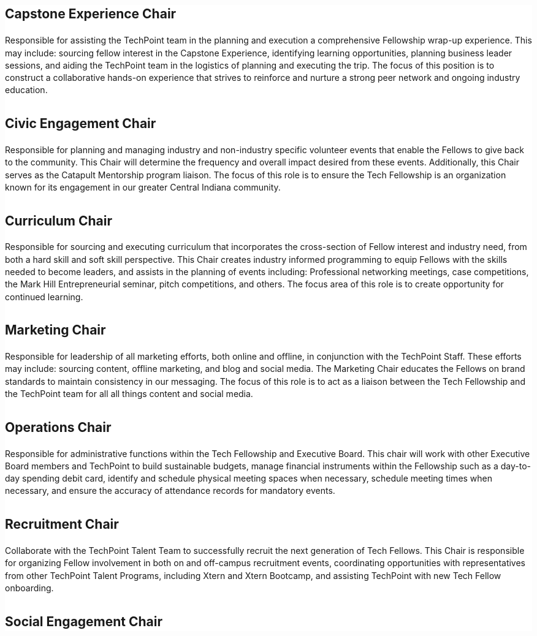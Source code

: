## Capstone Experience Chair

Responsible for assisting the TechPoint team in the planning and execution a comprehensive Fellowship wrap-up experience. This may include: sourcing fellow interest in the Capstone Experience, identifying learning opportunities, planning business leader sessions, and aiding the TechPoint team in the logistics of planning and executing the trip. The focus of this position is to construct a collaborative hands-on experience that strives to reinforce and nurture a strong peer network and ongoing industry education.

## Civic Engagement Chair

Responsible for planning and managing industry and non-industry specific volunteer events that enable the Fellows to give back to the community. This Chair will determine the frequency and overall impact desired from these events. Additionally, this Chair serves as the Catapult Mentorship program liaison. The focus of this role is to ensure the Tech Fellowship is an organization known for its engagement in our greater Central Indiana community.

## Curriculum Chair

Responsible for sourcing and executing curriculum that incorporates the cross-section of Fellow interest and industry need, from both a hard skill and soft skill perspective. This Chair creates industry informed programming to equip Fellows with the skills needed to become leaders, and assists in the planning of events including: Professional networking meetings, case competitions, the Mark Hill Entrepreneurial seminar, pitch competitions, and others. The focus area of this role is to create opportunity for continued learning.

## Marketing Chair

Responsible for leadership of all marketing efforts, both online and offline, in conjunction with the TechPoint Staff. These efforts may include: sourcing content, offline marketing, and blog and social media. The Marketing Chair educates the Fellows on brand standards to maintain consistency in our messaging. The focus of this role is to act as a liaison between the Tech Fellowship and the TechPoint team for all all things content and social media.

## Operations Chair

Responsible for administrative functions within the Tech Fellowship and Executive Board. This chair will work with other Executive Board members and TechPoint to build sustainable budgets, manage financial instruments within the Fellowship such as a day-to-day spending debit card, identify and schedule physical meeting spaces when necessary, schedule meeting times when necessary, and ensure the accuracy of attendance records for mandatory events.

## Recruitment Chair

Collaborate with the TechPoint Talent Team to successfully recruit the next generation of Tech Fellows. This Chair is responsible for organizing Fellow involvement in both on and off-campus recruitment events, coordinating opportunities with representatives from other TechPoint Talent Programs, including Xtern and Xtern Bootcamp, and assisting TechPoint with new Tech Fellow onboarding.

## Social Engagement Chair

